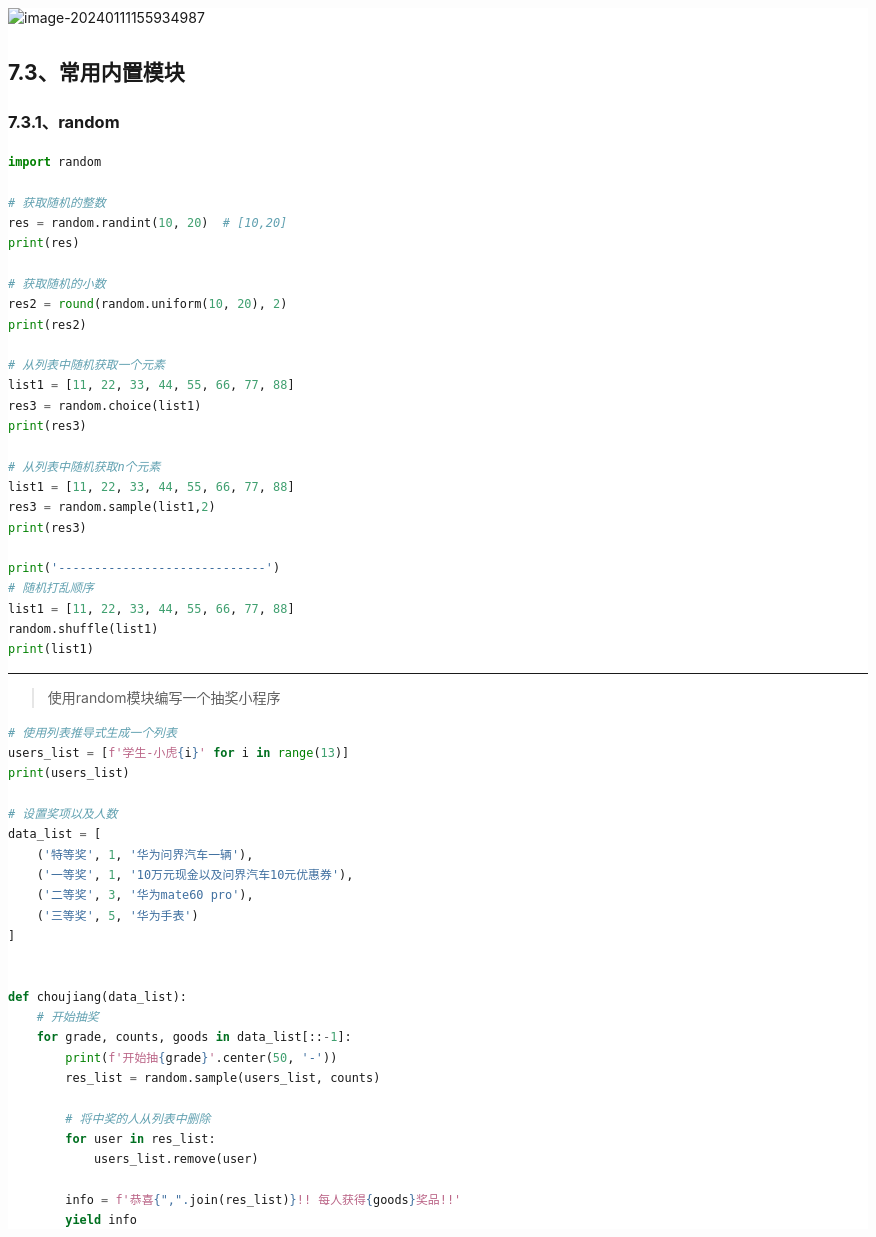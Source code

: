 ![image-20240111155934987](https://gitee.com/xiaohuya1/image29_demo1/raw/master/img/image-20240111155934987.png)

## 7.3、常用内置模块

### 7.3.1、random

```python
import random

# 获取随机的整数
res = random.randint(10, 20)  # [10,20]
print(res)

# 获取随机的小数
res2 = round(random.uniform(10, 20), 2)
print(res2)

# 从列表中随机获取一个元素
list1 = [11, 22, 33, 44, 55, 66, 77, 88]
res3 = random.choice(list1)
print(res3)

# 从列表中随机获取n个元素
list1 = [11, 22, 33, 44, 55, 66, 77, 88]
res3 = random.sample(list1,2)
print(res3)

print('-----------------------------')
# 随机打乱顺序
list1 = [11, 22, 33, 44, 55, 66, 77, 88]
random.shuffle(list1)
print(list1)
```

------------

> 使用random模块编写一个抽奖小程序

```python
# 使用列表推导式生成一个列表
users_list = [f'学生-小虎{i}' for i in range(13)]
print(users_list)

# 设置奖项以及人数
data_list = [
    ('特等奖', 1, '华为问界汽车一辆'),
    ('一等奖', 1, '10万元现金以及问界汽车10元优惠券'),
    ('二等奖', 3, '华为mate60 pro'),
    ('三等奖', 5, '华为手表')
]


def choujiang(data_list):
    # 开始抽奖
    for grade, counts, goods in data_list[::-1]:
        print(f'开始抽{grade}'.center(50, '-'))
        res_list = random.sample(users_list, counts)

        # 将中奖的人从列表中删除
        for user in res_list:
            users_list.remove(user)

        info = f'恭喜{",".join(res_list)}!! 每人获得{goods}奖品!!'
        yield info
```